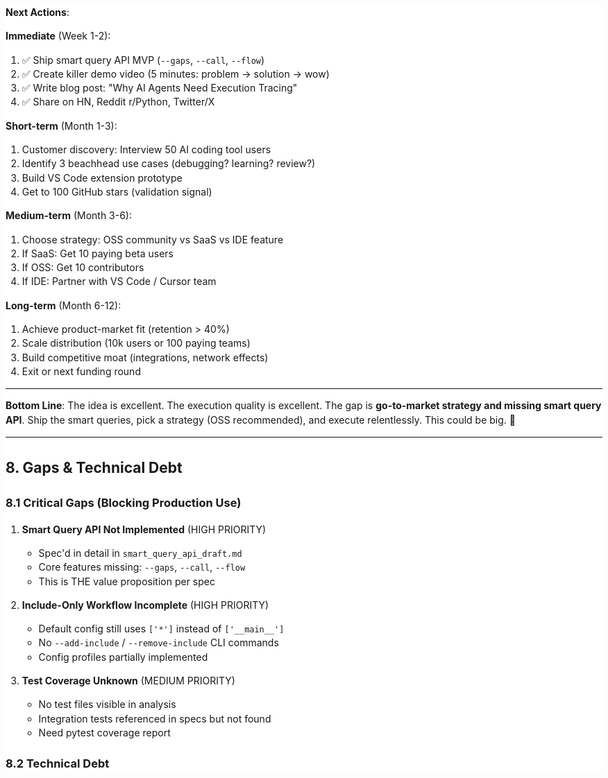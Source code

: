 **Next Actions**:

**Immediate** (Week 1-2):
1. ✅ Ship smart query API MVP (`--gaps`, `--call`, `--flow`)
2. ✅ Create killer demo video (5 minutes: problem → solution → wow)
3. ✅ Write blog post: "Why AI Agents Need Execution Tracing"
4. ✅ Share on HN, Reddit r/Python, Twitter/X

**Short-term** (Month 1-3):
1. Customer discovery: Interview 50 AI coding tool users
2. Identify 3 beachhead use cases (debugging? learning? review?)
3. Build VS Code extension prototype
4. Get to 100 GitHub stars (validation signal)

**Medium-term** (Month 3-6):
1. Choose strategy: OSS community vs SaaS vs IDE feature
2. If SaaS: Get 10 paying beta users
3. If OSS: Get 10 contributors
4. If IDE: Partner with VS Code / Cursor team

**Long-term** (Month 6-12):
1. Achieve product-market fit (retention > 40%)
2. Scale distribution (10k users or 100 paying teams)
3. Build competitive moat (integrations, network effects)
4. Exit or next funding round

---

**Bottom Line**: The idea is excellent. The execution quality is excellent. The gap is **go-to-market strategy and missing smart query API**. Ship the smart queries, pick a strategy (OSS recommended), and execute relentlessly. This could be big. 🚀

---

## 8. Gaps & Technical Debt

### 8.1 Critical Gaps (Blocking Production Use)

1. **Smart Query API Not Implemented** (HIGH PRIORITY)
   - Spec'd in detail in `smart_query_api_draft.md`
   - Core features missing: `--gaps`, `--call`, `--flow`
   - This is THE value proposition per spec

2. **Include-Only Workflow Incomplete** (HIGH PRIORITY)
   - Default config still uses `['*']` instead of `['__main__']`
   - No `--add-include` / `--remove-include` CLI commands
   - Config profiles partially implemented

3. **Test Coverage Unknown** (MEDIUM PRIORITY)
   - No test files visible in analysis
   - Integration tests referenced in specs but not found
   - Need pytest coverage report

### 8.2 Technical Debt

